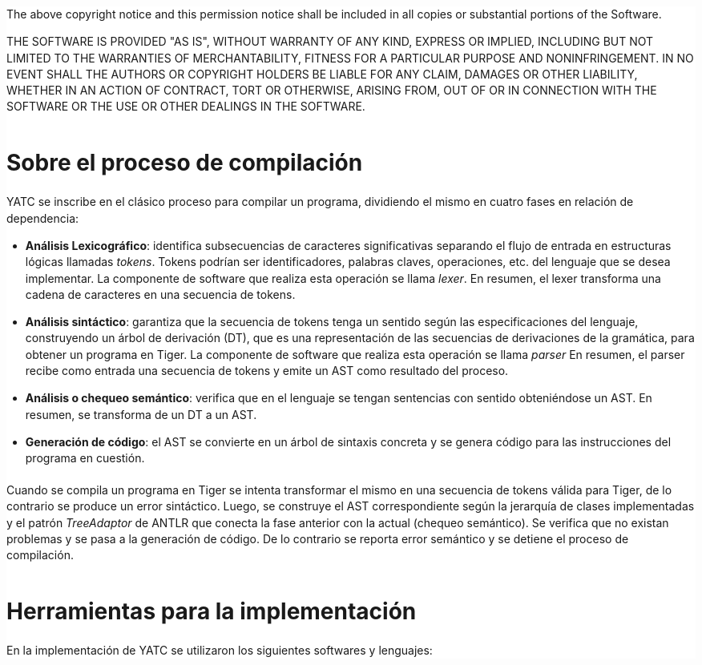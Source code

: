 The above copyright notice and this permission notice shall be included in all
copies or substantial portions of the Software.

THE SOFTWARE IS PROVIDED "AS IS", WITHOUT WARRANTY OF ANY KIND, EXPRESS OR
IMPLIED, INCLUDING BUT NOT LIMITED TO THE WARRANTIES OF MERCHANTABILITY,
FITNESS FOR A PARTICULAR PURPOSE AND NONINFRINGEMENT. IN NO EVENT SHALL THE
AUTHORS OR COPYRIGHT HOLDERS BE LIABLE FOR ANY CLAIM, DAMAGES OR OTHER
LIABILITY, WHETHER IN AN ACTION OF CONTRACT, TORT OR OTHERWISE, ARISING FROM,
OUT OF OR IN CONNECTION WITH THE SOFTWARE OR THE USE OR OTHER DEALINGS IN THE
SOFTWARE.

Sobre el proceso de compilación
===============================

YATC se inscribe en el clásico proceso para compilar un programa,
dividiendo el mismo en cuatro fases en relación de dependencia:

-   **Análisis Lexicográfico**: identifica subsecuencias de caracteres
    significativas separando el flujo de entrada en estructuras lógicas
    llamadas *tokens*. Tokens podrían ser identificadores, palabras
    claves, operaciones, etc. del lenguaje que se desea implementar. La
    componente de software que realiza esta operación se llama *lexer*.
    En resumen, el lexer transforma una cadena de caracteres en una
    secuencia de tokens.

-   **Análisis sintáctico**: garantiza que la secuencia de tokens tenga
    un sentido según las especificaciones del lenguaje, construyendo un
    árbol de derivación (DT), que es una representación de las
    secuencias de derivaciones de la gramática, para obtener un programa
    en Tiger. La componente de software que realiza esta operación se
    llama *parser* En resumen, el parser recibe como entrada una
    secuencia de tokens y emite un AST como resultado del proceso.

-   **Análisis o chequeo semántico**: verifica que en el lenguaje se
    tengan sentencias con sentido obteniéndose un AST. En resumen, se
    transforma de un DT a un AST.

-   **Generación de código**: el AST se convierte en un árbol de
    sintaxis concreta y se genera código para las instrucciones del
    programa en cuestión.

#### 

Cuando se compila un programa en Tiger se intenta transformar el mismo
en una secuencia de tokens válida para Tiger, de lo contrario se produce
un error sintáctico. Luego, se construye el AST correspondiente según la
jerarquía de clases implementadas y el patrón *TreeAdaptor* de ANTLR que
conecta la fase anterior con la actual (chequeo semántico). Se verifica
que no existan problemas y se pasa a la generación de código. De lo
contrario se reporta error semántico y se detiene el proceso de
compilación.

Herramientas para la implementación
===================================

En la implementación de YATC se utilizaron los siguientes softwares y
lenguajes:
